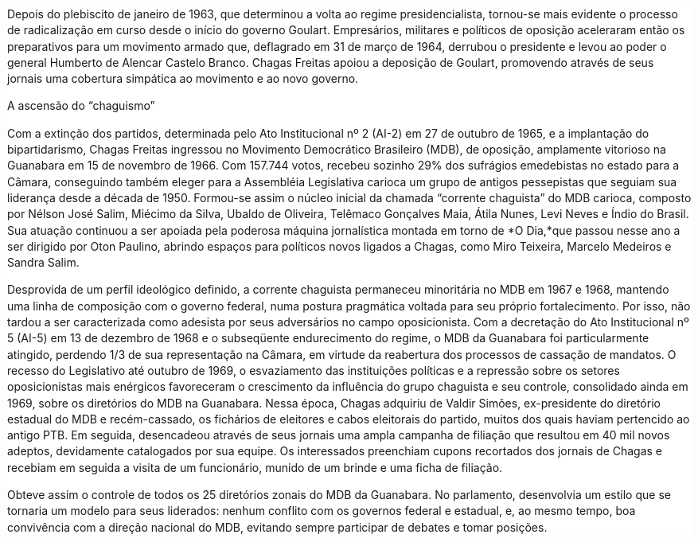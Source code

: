 Depois do plebiscito de janeiro de 1963, que determinou a volta ao
regime presidencialista, tornou-se mais evidente o processo de
radicalização em curso desde o início do governo Goulart. Empresários,
militares e políticos de oposição aceleraram então os preparativos para
um movimento armado que, deflagrado em 31 de março de 1964, derrubou o
presidente e levou ao poder o general Humberto de Alencar Castelo
Branco. Chagas Freitas apoiou a deposição de Goulart, promovendo através
de seus jornais uma cobertura simpática ao movimento e ao novo governo.

A ascensão do “chaguismo”

Com a extinção dos partidos, determinada pelo Ato Institucional nº 2
(AI-2) em 27 de outubro de 1965, e a implantação do bipartidarismo,
Chagas Freitas ingressou no Movimento Democrático Brasileiro (MDB), de
oposição, amplamente vitorioso na Guanabara em 15 de novembro de 1966.
Com 157.744 votos, recebeu sozinho 29% dos sufrágios emedebistas no
estado para a Câmara, conseguindo também eleger para a Assembléia
Legislativa carioca um grupo de antigos pessepistas que seguiam sua
liderança desde a década de 1950. Formou-se assim o núcleo inicial da
chamada “corrente chaguista” do MDB carioca, composto por Nélson José
Salim, Miécimo da Silva, Ubaldo de Oliveira, Telêmaco Gonçalves Maia,
Átila Nunes, Levi Neves e Índio do Brasil. Sua atuação continuou a ser
apoiada pela poderosa máquina jornalística montada em torno de *O
Dia,*que passou nesse ano a ser dirigido por Oton Paulino, abrindo
espaços para políticos novos ligados a Chagas, como Miro Teixeira,
Marcelo Medeiros e Sandra Salim.

Desprovida de um perfil ideológico definido, a corrente chaguista
permaneceu minoritária no MDB em 1967 e 1968, mantendo uma linha de
composição com o governo federal, numa postura pragmática voltada para
seu próprio fortalecimento. Por isso, não tardou a ser caracterizada
como adesista por seus adversários no campo oposicionista. Com a
decretação do Ato Institucional nº 5 (AI-5) em 13 de dezembro de 1968 e
o subseqüente endurecimento do regime, o MDB da Guanabara foi
particularmente atingido, perdendo 1/3 de sua representação na Câmara,
em virtude da reabertura dos processos de cassação de mandatos. O
recesso do Legislativo até outubro de 1969, o esvaziamento das
instituições políticas e a repressão sobre os setores oposicionistas
mais enérgicos favoreceram o crescimento da influência do grupo
chaguista e seu controle, consolidado ainda em 1969, sobre os diretórios
do MDB na Guanabara. Nessa época, Chagas adquiriu de Valdir Simões,
ex-presidente do diretório estadual do MDB e recém-cassado, os fichários
de eleitores e cabos eleitorais do partido, muitos dos quais haviam
pertencido ao antigo PTB. Em seguida, desencadeou através de seus
jornais uma ampla campanha de filiação que resultou em 40 mil novos
adeptos, devidamente catalogados por sua equipe. Os interessados
preenchiam cupons recortados dos jornais de Chagas e recebiam em seguida
a visita de um funcionário, munido de um brinde e uma ficha de filiação.

Obteve assim o controle de todos os 25 diretórios zonais do MDB da
Guanabara. No parlamento, desenvolvia um estilo que se tornaria um
modelo para seus liderados: nenhum conflito com os governos federal e
estadual, e, ao mesmo tempo, boa convivência com a direção nacional do
MDB, evitando sempre participar de debates e tomar posições.
